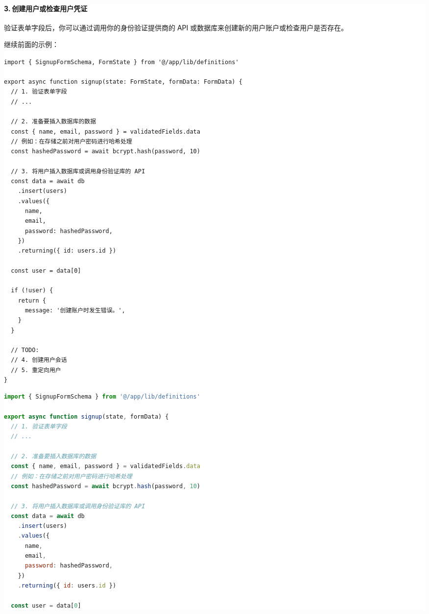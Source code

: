 #### 3. 创建用户或检查用户凭证

验证表单字段后，你可以通过调用你的身份验证提供商的 API 或数据库来创建新的用户账户或检查用户是否存在。

继续前面的示例：

```tsx switcher
import { SignupFormSchema, FormState } from '@/app/lib/definitions'

export async function signup(state: FormState, formData: FormData) {
  // 1. 验证表单字段
  // ...

  // 2. 准备要插入数据库的数据
  const { name, email, password } = validatedFields.data
  // 例如：在存储之前对用户密码进行哈希处理
  const hashedPassword = await bcrypt.hash(password, 10)

  // 3. 将用户插入数据库或调用身份验证库的 API
  const data = await db
    .insert(users)
    .values({
      name,
      email,
      password: hashedPassword,
    })
    .returning({ id: users.id })

  const user = data[0]

  if (!user) {
    return {
      message: '创建账户时发生错误。',
    }
  }

  // TODO:
  // 4. 创建用户会话
  // 5. 重定向用户
}
```

```js switcher
import { SignupFormSchema } from '@/app/lib/definitions'

export async function signup(state, formData) {
  // 1. 验证表单字段
  // ...

  // 2. 准备要插入数据库的数据
  const { name, email, password } = validatedFields.data
  // 例如：在存储之前对用户密码进行哈希处理
  const hashedPassword = await bcrypt.hash(password, 10)

  // 3. 将用户插入数据库或调用身份验证库的 API
  const data = await db
    .insert(users)
    .values({
      name,
      email,
      password: hashedPassword,
    })
    .returning({ id: users.id })

  const user = data[0]

```